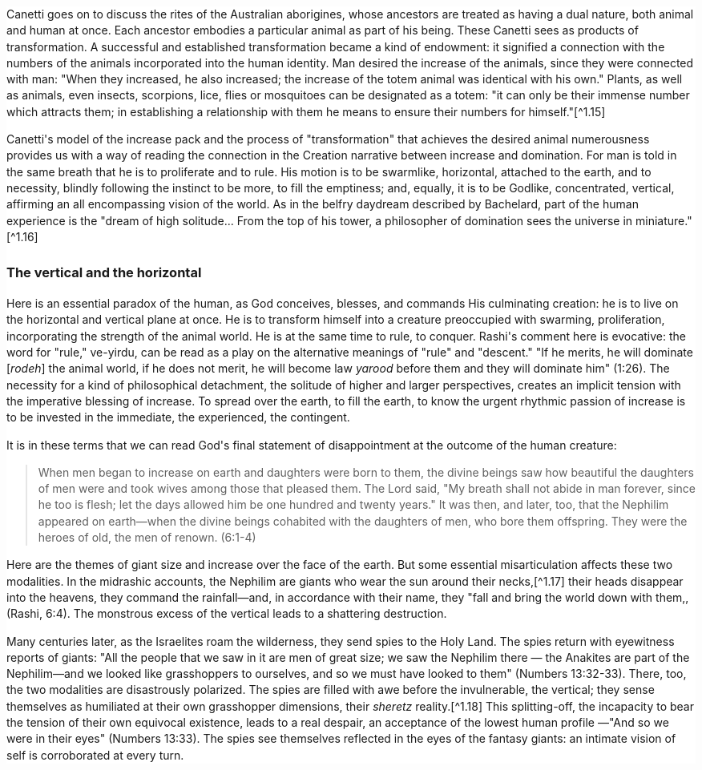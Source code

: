 Canetti goes on to discuss the rites of the Australian aborigines, whose ancestors are treated as having a dual nature, both animal and human at once. Each ancestor embodies a particular animal as part of his being. These Canetti sees as products of transformation. A successful and established transformation became a kind of endowment: it signified a connection with the numbers of the animals incorporated into the human identity. Man desired the increase of the animals, since they were connected with man: "When they increased, he also increased; the increase of the totem animal was identical with his own." Plants, as well as animals, even insects, scorpions, lice, flies or mosquitoes can be designated as a totem: "it can only be their immense number which attracts them; in establishing a relationship with them he means to ensure their numbers for himself."[^1.15]

Canetti's model of the increase pack and the process of "transformation" that achieves the desired animal numerousness provides us with a way of reading the connection in the Creation narrative between increase and domination. For man is told in the same breath that he is to proliferate and to rule. His motion is to be swarmlike, horizontal, attached to the earth, and to necessity, blindly following the instinct to be more, to fill the emptiness; and, equally, it is to be Godlike, concentrated, vertical, affirming an all encompassing vision of the world. As in the belfry daydream described by Bachelard, part of the human experience is the "dream of high solitude... From the top of his tower, a philosopher of domination sees the universe in miniature."[^1.16]

### The vertical and the horizontal

Here is an essential paradox of the human, as God conceives, blesses, and commands His culminating creation: he is to live on the horizontal and vertical plane at once. He is to transform himself into a creature preoccupied with swarming, proliferation, incorporating the strength of the animal world. He is at the same time to rule, to conquer. Rashi's comment here is evocative: the word for "rule," ve-yirdu, can be read as a play on the alternative meanings of "rule" and "descent." "If he merits, he will dominate [_rodeh_] the animal world, if he does not merit, he will become law _yarood_ before them and they will dominate him" (1:26). The necessity for a kind of philosophical detachment, the solitude of higher and larger perspectives, creates an implicit tension with the imperative blessing of increase. To spread over the earth, to fill the earth, to know the urgent rhythmic passion of increase is to be invested in the immediate, the experienced, the contingent.

It is in these terms that we can read God's final statement of disappointment at the outcome of the human creature:

> When men began to increase on earth and daughters were born to them, the divine beings saw how beautiful the daughters of men were and took wives among those that pleased them. The Lord said, "My breath shall not abide in man forever, since he too is flesh; let the days allowed him be one hundred and twenty years." It was then, and later, too, that the Nephilim appeared on earth—when the divine beings cohabited with the daughters of men, who bore them offspring. They were the heroes of old, the men of renown. (6:1-4)

Here are the themes of giant size and increase over the face of the earth. But some essential misarticulation affects these two modalities. In the midrashic accounts, the Nephilim are giants who wear the sun around their necks,[^1.17] their heads disappear into the heavens, they command the rainfall—and, in accordance with their name, they "fall and bring the world down with them,, (Rashi, 6:4). The monstrous excess of the vertical leads to a shattering destruction.

Many centuries later, as the Israelites roam the wilderness, they send spies to the Holy Land. The spies return with eyewitness reports of giants: "All the people that we saw in it are men of great size; we saw the Nephilim there — the Anakites are part of the Nephilim—and we looked like grasshoppers to ourselves, and so we must have looked to them" (Numbers 13:32-33). There, too, the two modalities are disastrously polarized. The spies are filled with awe before the invulnerable, the vertical; they sense themselves as humiliated at their own grasshopper dimensions, their _sheretz_ reality.[^1.18] This splitting-off, the incapacity to bear the tension of their own equivocal existence, leads to a real despair, an acceptance of the lowest human profile —"And so we were in their eyes" (Numbers 13:33). The spies see themselves reflected in the eyes of the fantasy giants: an intimate vision of self is corroborated at every turn.
